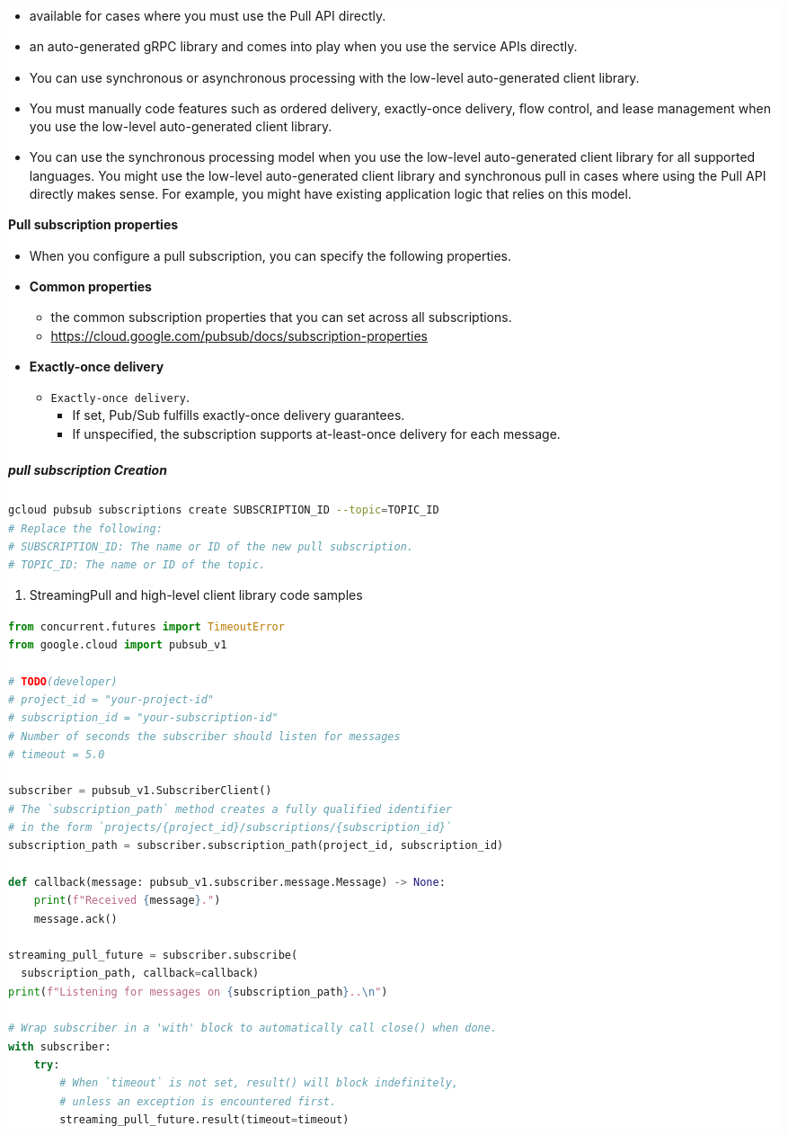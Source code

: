 - available for cases where you must use the Pull API directly.

- an auto-generated gRPC library and comes into play when you use the service APIs directly.

- You can use synchronous or asynchronous processing with the low-level auto-generated client library.

- You must manually code features such as ordered delivery, exactly-once delivery, flow control, and lease management when you use the low-level auto-generated client library.

- You can use the synchronous processing model when you use the low-level auto-generated client library for all supported languages. You might use the low-level auto-generated client library and synchronous pull in cases where using the Pull API directly makes sense. For example, you might have existing application logic that relies on this model.



**Pull subscription properties**
- When you configure a pull subscription, you can specify the following properties.

- **Common properties**
  - the common subscription properties that you can set across all subscriptions.
  - https://cloud.google.com/pubsub/docs/subscription-properties

- **Exactly-once delivery**

  - `Exactly-once delivery`.
    - If set, Pub/Sub fulfills exactly-once delivery guarantees.
    - If unspecified, the subscription supports at-least-once delivery for each message.


##### pull subscription Creation

```bash
gcloud pubsub subscriptions create SUBSCRIPTION_ID --topic=TOPIC_ID
# Replace the following:
# SUBSCRIPTION_ID: The name or ID of the new pull subscription.
# TOPIC_ID: The name or ID of the topic.
```

1. StreamingPull and high-level client library code samples

```py
from concurrent.futures import TimeoutError
from google.cloud import pubsub_v1

# TODO(developer)
# project_id = "your-project-id"
# subscription_id = "your-subscription-id"
# Number of seconds the subscriber should listen for messages
# timeout = 5.0

subscriber = pubsub_v1.SubscriberClient()
# The `subscription_path` method creates a fully qualified identifier
# in the form `projects/{project_id}/subscriptions/{subscription_id}`
subscription_path = subscriber.subscription_path(project_id, subscription_id)

def callback(message: pubsub_v1.subscriber.message.Message) -> None:
    print(f"Received {message}.")
    message.ack()

streaming_pull_future = subscriber.subscribe(
  subscription_path, callback=callback)
print(f"Listening for messages on {subscription_path}..\n")

# Wrap subscriber in a 'with' block to automatically call close() when done.
with subscriber:
    try:
        # When `timeout` is not set, result() will block indefinitely,
        # unless an exception is encountered first.
        streaming_pull_future.result(timeout=timeout)
```
